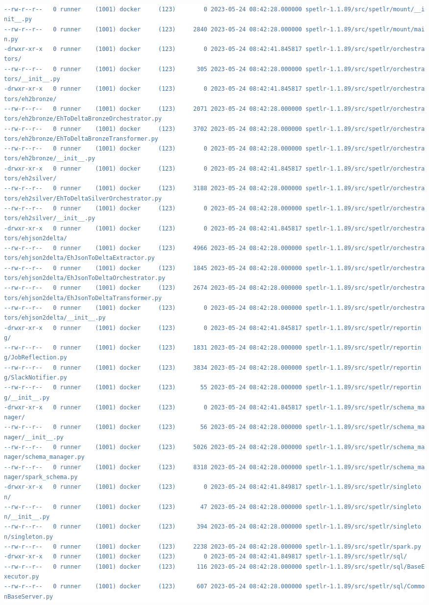 ```diff
--rw-r--r--   0 runner    (1001) docker     (123)        0 2023-05-24 08:42:28.000000 spetlr-1.1.89/src/spetlr/mount/__init__.py
--rw-r--r--   0 runner    (1001) docker     (123)     2840 2023-05-24 08:42:28.000000 spetlr-1.1.89/src/spetlr/mount/main.py
-drwxr-xr-x   0 runner    (1001) docker     (123)        0 2023-05-24 08:42:41.845817 spetlr-1.1.89/src/spetlr/orchestrators/
--rw-r--r--   0 runner    (1001) docker     (123)      305 2023-05-24 08:42:28.000000 spetlr-1.1.89/src/spetlr/orchestrators/__init__.py
-drwxr-xr-x   0 runner    (1001) docker     (123)        0 2023-05-24 08:42:41.845817 spetlr-1.1.89/src/spetlr/orchestrators/eh2bronze/
--rw-r--r--   0 runner    (1001) docker     (123)     2071 2023-05-24 08:42:28.000000 spetlr-1.1.89/src/spetlr/orchestrators/eh2bronze/EhToDeltaBronzeOrchestrator.py
--rw-r--r--   0 runner    (1001) docker     (123)     3702 2023-05-24 08:42:28.000000 spetlr-1.1.89/src/spetlr/orchestrators/eh2bronze/EhToDeltaBronzeTransformer.py
--rw-r--r--   0 runner    (1001) docker     (123)        0 2023-05-24 08:42:28.000000 spetlr-1.1.89/src/spetlr/orchestrators/eh2bronze/__init__.py
-drwxr-xr-x   0 runner    (1001) docker     (123)        0 2023-05-24 08:42:41.845817 spetlr-1.1.89/src/spetlr/orchestrators/eh2silver/
--rw-r--r--   0 runner    (1001) docker     (123)     3188 2023-05-24 08:42:28.000000 spetlr-1.1.89/src/spetlr/orchestrators/eh2silver/EhToDeltaSilverOrchestrator.py
--rw-r--r--   0 runner    (1001) docker     (123)        0 2023-05-24 08:42:28.000000 spetlr-1.1.89/src/spetlr/orchestrators/eh2silver/__init__.py
-drwxr-xr-x   0 runner    (1001) docker     (123)        0 2023-05-24 08:42:41.845817 spetlr-1.1.89/src/spetlr/orchestrators/ehjson2delta/
--rw-r--r--   0 runner    (1001) docker     (123)     4966 2023-05-24 08:42:28.000000 spetlr-1.1.89/src/spetlr/orchestrators/ehjson2delta/EhJsonToDeltaExtractor.py
--rw-r--r--   0 runner    (1001) docker     (123)     1845 2023-05-24 08:42:28.000000 spetlr-1.1.89/src/spetlr/orchestrators/ehjson2delta/EhJsonToDeltaOrchestrator.py
--rw-r--r--   0 runner    (1001) docker     (123)     2674 2023-05-24 08:42:28.000000 spetlr-1.1.89/src/spetlr/orchestrators/ehjson2delta/EhJsonToDeltaTransformer.py
--rw-r--r--   0 runner    (1001) docker     (123)        0 2023-05-24 08:42:28.000000 spetlr-1.1.89/src/spetlr/orchestrators/ehjson2delta/__init__.py
-drwxr-xr-x   0 runner    (1001) docker     (123)        0 2023-05-24 08:42:41.845817 spetlr-1.1.89/src/spetlr/reporting/
--rw-r--r--   0 runner    (1001) docker     (123)     1831 2023-05-24 08:42:28.000000 spetlr-1.1.89/src/spetlr/reporting/JobReflection.py
--rw-r--r--   0 runner    (1001) docker     (123)     3834 2023-05-24 08:42:28.000000 spetlr-1.1.89/src/spetlr/reporting/SlackNotifier.py
--rw-r--r--   0 runner    (1001) docker     (123)       55 2023-05-24 08:42:28.000000 spetlr-1.1.89/src/spetlr/reporting/__init__.py
-drwxr-xr-x   0 runner    (1001) docker     (123)        0 2023-05-24 08:42:41.845817 spetlr-1.1.89/src/spetlr/schema_manager/
--rw-r--r--   0 runner    (1001) docker     (123)       56 2023-05-24 08:42:28.000000 spetlr-1.1.89/src/spetlr/schema_manager/__init__.py
--rw-r--r--   0 runner    (1001) docker     (123)     5026 2023-05-24 08:42:28.000000 spetlr-1.1.89/src/spetlr/schema_manager/schema_manager.py
--rw-r--r--   0 runner    (1001) docker     (123)     8318 2023-05-24 08:42:28.000000 spetlr-1.1.89/src/spetlr/schema_manager/spark_schema.py
-drwxr-xr-x   0 runner    (1001) docker     (123)        0 2023-05-24 08:42:41.849817 spetlr-1.1.89/src/spetlr/singleton/
--rw-r--r--   0 runner    (1001) docker     (123)       47 2023-05-24 08:42:28.000000 spetlr-1.1.89/src/spetlr/singleton/__init__.py
--rw-r--r--   0 runner    (1001) docker     (123)      394 2023-05-24 08:42:28.000000 spetlr-1.1.89/src/spetlr/singleton/singleton.py
--rw-r--r--   0 runner    (1001) docker     (123)     2238 2023-05-24 08:42:28.000000 spetlr-1.1.89/src/spetlr/spark.py
-drwxr-xr-x   0 runner    (1001) docker     (123)        0 2023-05-24 08:42:41.849817 spetlr-1.1.89/src/spetlr/sql/
--rw-r--r--   0 runner    (1001) docker     (123)      116 2023-05-24 08:42:28.000000 spetlr-1.1.89/src/spetlr/sql/BaseExecutor.py
--rw-r--r--   0 runner    (1001) docker     (123)      607 2023-05-24 08:42:28.000000 spetlr-1.1.89/src/spetlr/sql/CommonBaseServer.py
```